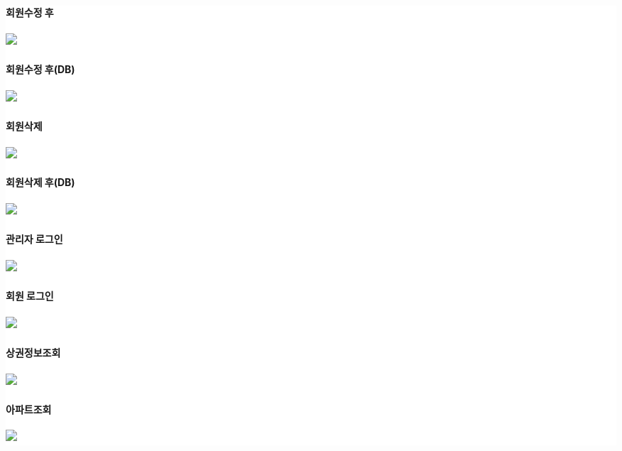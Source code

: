 #### 회원수정 후

<img src="/uploads/3d51dbb25a6fb840f622e36891feab68/회원수정후.PNG" width="600"> 

#### 회원수정 후(DB)

<img src="/uploads/4c05fc2162f0876d607a094bffd78dbb/회원수정후_DB_.PNG" width="400"> 

#### 회원삭제

<img src="/uploads/9bce9c46bc31e20c3ef34e87c03bde81/회원삭제.PNG" width="600">

#### 회원삭제 후(DB)

<img src="/uploads/0fc3d7fec1734960e399fe3b2a5cf945/회원삭제후_DB_.PNG" width="400"> 

#### 관리자 로그인

<img src="/uploads/ae356b28d001ada640ba81591cefa8d7/관리자_로그인.PNG" width="600"> 

#### 회원 로그인

<img src="/uploads/284db0e3de6c9d75c07247ba782083a4/회원로그인.PNG" width="600"> 

#### 상권정보조회

<img src="/uploads/4c89becd51e98a890989effe17719903/상권정보조회.PNG" width="600"> 

#### 아파트조회

<img src="/uploads/c74bbdab13970d110f5f38cef1175d32/아파트조회.PNG" width="600"> 
